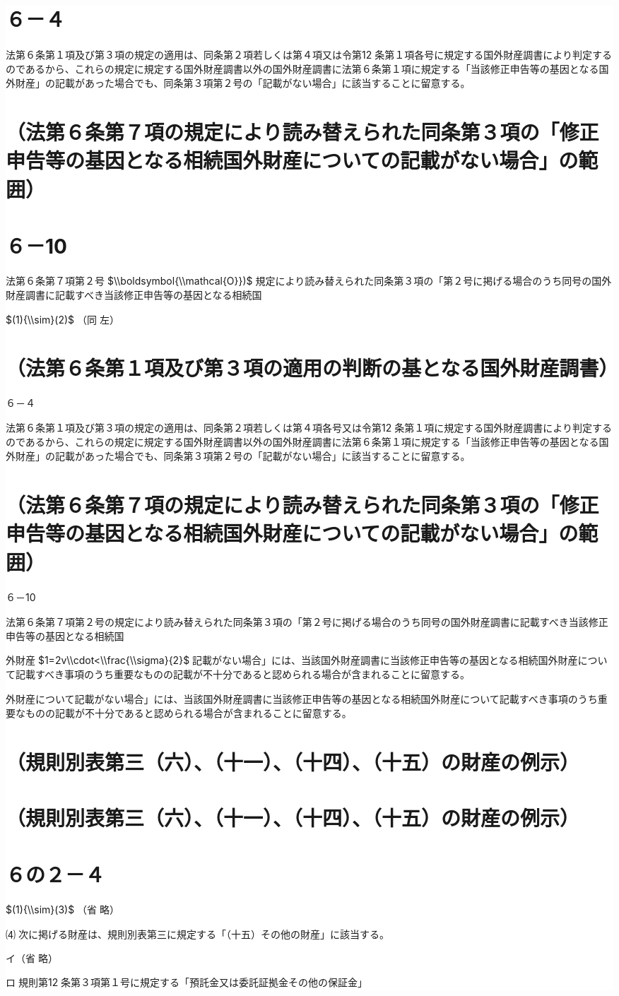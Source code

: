 # ６－４

法第６条第１項及び第３項の規定の適用は、同条第２項若しくは第４項又は令第12 条第１項各号に規定する国外財産調書により判定するのであるから、これらの規定に規定する国外財産調書以外の国外財産調書に法第６条第１項に規定する「当該修正申告等の基因となる国外財産」の記載があった場合でも、同条第３項第２号の「記載がない場合」に該当することに留意する。

# （法第６条第７項の規定により読み替えられた同条第３項の「修正申告等の基因となる相続国外財産についての記載がない場合」の範囲）

# ６－10

法第６条第７項第２号 $\\boldsymbol{\\mathcal{O}})$ 規定により読み替えられた同条第３項の「第２号に掲げる場合のうち同号の国外財産調書に記載すべき当該修正申告等の基因となる相続国

$(1){\\sim}(2)$ （同 左）

# （法第６条第１項及び第３項の適用の判断の基となる国外財産調書）

６－４

法第６条第１項及び第３項の規定の適用は、同条第２項若しくは第４項各号又は令第12 条第１項に規定する国外財産調書により判定するのであるから、これらの規定に規定する国外財産調書以外の国外財産調書に法第６条第１項に規定する「当該修正申告等の基因となる国外財産」の記載があった場合でも、同条第３項第２号の「記載がない場合」に該当することに留意する。

# （法第６条第７項の規定により読み替えられた同条第３項の「修正申告等の基因となる相続国外財産についての記載がない場合」の範囲）

６－10

法第６条第７項第２号の規定により読み替えられた同条第３項の「第２号に掲げる場合のうち同号の国外財産調書に記載すべき当該修正申告等の基因となる相続国

外財産 $1=2v\\cdot<\\frac{\\sigma}{2}$ 記載がない場合」には、当該国外財産調書に当該修正申告等の基因となる相続国外財産について記載すべき事項のうち重要なものの記載が不十分であると認められる場合が含まれることに留意する。

外財産について記載がない場合」には、当該国外財産調書に当該修正申告等の基因となる相続国外財産について記載すべき事項のうち重要なものの記載が不十分であると認められる場合が含まれることに留意する。

# （規則別表第三（六）、（十一）、（十四）、（十五）の財産の例示）

# （規則別表第三（六）、（十一）、（十四）、（十五）の財産の例示）

# ６の２－４

$(1){\\sim}(3)$ （省 略）

⑷ 次に掲げる財産は、規則別表第三に規定する「（十五）その他の財産」に該当する。

イ（省 略）

ロ 規則第12 条第３項第１号に規定する「預託金又は委託証拠金その他の保証金」
